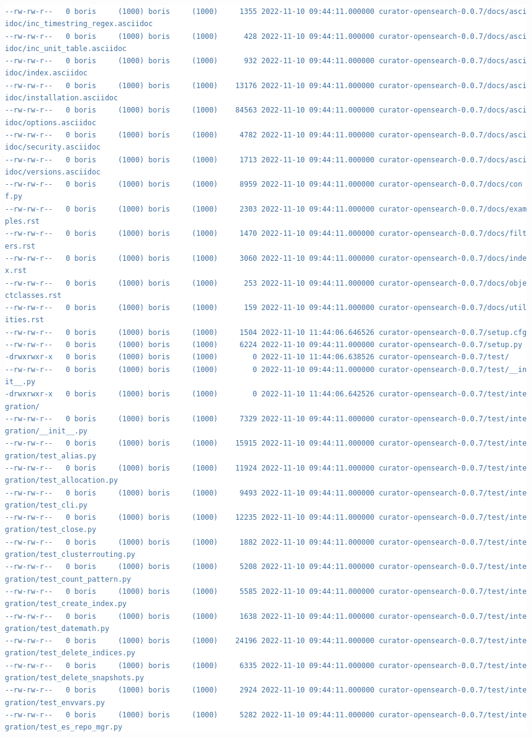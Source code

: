 ```diff
--rw-rw-r--   0 boris     (1000) boris     (1000)     1355 2022-11-10 09:44:11.000000 curator-opensearch-0.0.7/docs/asciidoc/inc_timestring_regex.asciidoc
--rw-rw-r--   0 boris     (1000) boris     (1000)      428 2022-11-10 09:44:11.000000 curator-opensearch-0.0.7/docs/asciidoc/inc_unit_table.asciidoc
--rw-rw-r--   0 boris     (1000) boris     (1000)      932 2022-11-10 09:44:11.000000 curator-opensearch-0.0.7/docs/asciidoc/index.asciidoc
--rw-rw-r--   0 boris     (1000) boris     (1000)    13176 2022-11-10 09:44:11.000000 curator-opensearch-0.0.7/docs/asciidoc/installation.asciidoc
--rw-rw-r--   0 boris     (1000) boris     (1000)    84563 2022-11-10 09:44:11.000000 curator-opensearch-0.0.7/docs/asciidoc/options.asciidoc
--rw-rw-r--   0 boris     (1000) boris     (1000)     4782 2022-11-10 09:44:11.000000 curator-opensearch-0.0.7/docs/asciidoc/security.asciidoc
--rw-rw-r--   0 boris     (1000) boris     (1000)     1713 2022-11-10 09:44:11.000000 curator-opensearch-0.0.7/docs/asciidoc/versions.asciidoc
--rw-rw-r--   0 boris     (1000) boris     (1000)     8959 2022-11-10 09:44:11.000000 curator-opensearch-0.0.7/docs/conf.py
--rw-rw-r--   0 boris     (1000) boris     (1000)     2303 2022-11-10 09:44:11.000000 curator-opensearch-0.0.7/docs/examples.rst
--rw-rw-r--   0 boris     (1000) boris     (1000)     1470 2022-11-10 09:44:11.000000 curator-opensearch-0.0.7/docs/filters.rst
--rw-rw-r--   0 boris     (1000) boris     (1000)     3060 2022-11-10 09:44:11.000000 curator-opensearch-0.0.7/docs/index.rst
--rw-rw-r--   0 boris     (1000) boris     (1000)      253 2022-11-10 09:44:11.000000 curator-opensearch-0.0.7/docs/objectclasses.rst
--rw-rw-r--   0 boris     (1000) boris     (1000)      159 2022-11-10 09:44:11.000000 curator-opensearch-0.0.7/docs/utilities.rst
--rw-rw-r--   0 boris     (1000) boris     (1000)     1504 2022-11-10 11:44:06.646526 curator-opensearch-0.0.7/setup.cfg
--rw-rw-r--   0 boris     (1000) boris     (1000)     6224 2022-11-10 09:44:11.000000 curator-opensearch-0.0.7/setup.py
-drwxrwxr-x   0 boris     (1000) boris     (1000)        0 2022-11-10 11:44:06.638526 curator-opensearch-0.0.7/test/
--rw-rw-r--   0 boris     (1000) boris     (1000)        0 2022-11-10 09:44:11.000000 curator-opensearch-0.0.7/test/__init__.py
-drwxrwxr-x   0 boris     (1000) boris     (1000)        0 2022-11-10 11:44:06.642526 curator-opensearch-0.0.7/test/integration/
--rw-rw-r--   0 boris     (1000) boris     (1000)     7329 2022-11-10 09:44:11.000000 curator-opensearch-0.0.7/test/integration/__init__.py
--rw-rw-r--   0 boris     (1000) boris     (1000)    15915 2022-11-10 09:44:11.000000 curator-opensearch-0.0.7/test/integration/test_alias.py
--rw-rw-r--   0 boris     (1000) boris     (1000)    11924 2022-11-10 09:44:11.000000 curator-opensearch-0.0.7/test/integration/test_allocation.py
--rw-rw-r--   0 boris     (1000) boris     (1000)     9493 2022-11-10 09:44:11.000000 curator-opensearch-0.0.7/test/integration/test_cli.py
--rw-rw-r--   0 boris     (1000) boris     (1000)    12235 2022-11-10 09:44:11.000000 curator-opensearch-0.0.7/test/integration/test_close.py
--rw-rw-r--   0 boris     (1000) boris     (1000)     1882 2022-11-10 09:44:11.000000 curator-opensearch-0.0.7/test/integration/test_clusterrouting.py
--rw-rw-r--   0 boris     (1000) boris     (1000)     5208 2022-11-10 09:44:11.000000 curator-opensearch-0.0.7/test/integration/test_count_pattern.py
--rw-rw-r--   0 boris     (1000) boris     (1000)     5585 2022-11-10 09:44:11.000000 curator-opensearch-0.0.7/test/integration/test_create_index.py
--rw-rw-r--   0 boris     (1000) boris     (1000)     1638 2022-11-10 09:44:11.000000 curator-opensearch-0.0.7/test/integration/test_datemath.py
--rw-rw-r--   0 boris     (1000) boris     (1000)    24196 2022-11-10 09:44:11.000000 curator-opensearch-0.0.7/test/integration/test_delete_indices.py
--rw-rw-r--   0 boris     (1000) boris     (1000)     6335 2022-11-10 09:44:11.000000 curator-opensearch-0.0.7/test/integration/test_delete_snapshots.py
--rw-rw-r--   0 boris     (1000) boris     (1000)     2924 2022-11-10 09:44:11.000000 curator-opensearch-0.0.7/test/integration/test_envvars.py
--rw-rw-r--   0 boris     (1000) boris     (1000)     5282 2022-11-10 09:44:11.000000 curator-opensearch-0.0.7/test/integration/test_es_repo_mgr.py
```